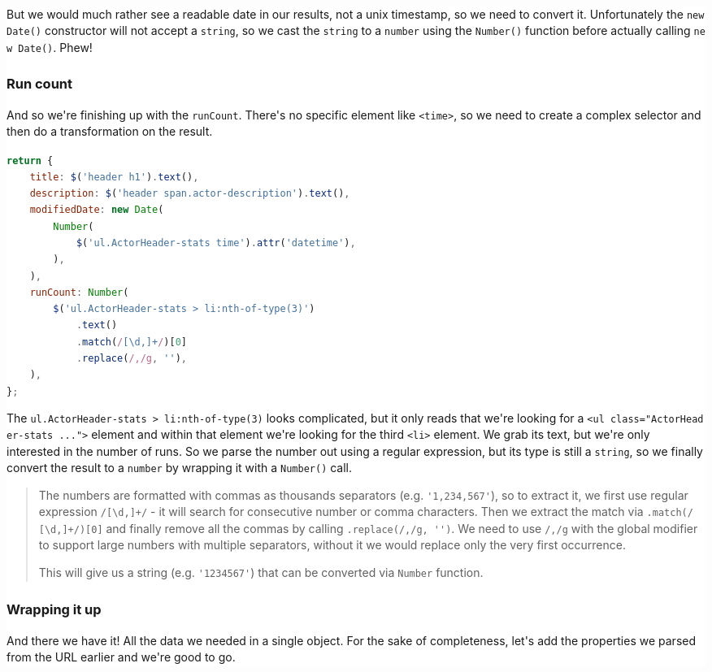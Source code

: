 But we would much rather see a readable date in our results, not a unix timestamp, so we need to convert it. Unfortunately the `new Date()`
constructor will not accept a `string`, so we cast the `string` to a `number` using the `Number()` function before actually calling `new Date()`.
Phew!

### [](#run-count) Run count

And so we're finishing up with the `runCount`. There's no specific element like `<time>`, so we need to create
a complex selector and then do a transformation on the result.

```js
return {
    title: $('header h1').text(),
    description: $('header span.actor-description').text(),
    modifiedDate: new Date(
        Number(
            $('ul.ActorHeader-stats time').attr('datetime'),
        ),
    ),
    runCount: Number(
        $('ul.ActorHeader-stats > li:nth-of-type(3)')
            .text()
            .match(/[\d,]+/)[0]
            .replace(/,/g, ''),
    ),
};
```

The `ul.ActorHeader-stats > li:nth-of-type(3)` looks complicated, but it only reads that we're looking for a `<ul class="ActorHeader-stats ...">` element and within that
element we're looking for the third `<li>` element. We grab its text, but we're only interested in the number of runs. So we parse the number out
using a regular expression, but its type is still a `string`, so we finally convert the result to a `number` by wrapping it with a `Number()` call.

> The numbers are formatted with commas as thousands separators (e.g. `'1,234,567'`), so to extract it, we
> first use regular expression `/[\d,]+/` - it will search for consecutive number or comma characters.
> Then we extract the match via `.match(/[\d,]+/)[0]` and finally remove all the commas by calling `.replace(/,/g, '')`.
> We need to use `/,/g` with the global modifier to support large numbers with multiple separators, without it
> we would replace only the very first occurrence.
> 
> This will give us a string (e.g. `'1234567'`) that can be converted via `Number` function.

### [](#wrapping-it-up) Wrapping it up

And there we have it! All the data we needed in a single object. For the sake of completeness, let's add
the properties we parsed from the URL earlier and we're good to go.
